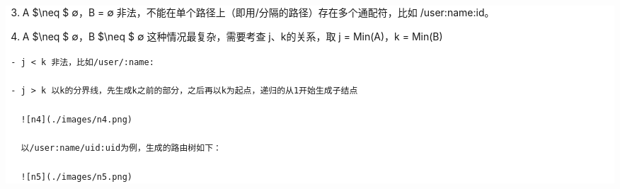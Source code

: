      

  3.  A  $\neq $ $\emptyset$，B = $\emptyset$  非法，不能在单个路径上（即用/分隔的路径）存在多个通配符，比如 /user:name:id。

  4.  A  $\neq $ $\emptyset$，B $\neq $ $\emptyset$ 这种情况最复杂，需要考查 j、k的关系，取 j = Min(A)，k = Min(B)

     - j < k 非法，比如/user/:name:

     - j > k 以k的分界线，先生成k之前的部分，之后再以k为起点，递归的从1开始生成子结点

       ![n4](./images/n4.png)

       以/user:name/uid:uid为例，生成的路由树如下：

       ![n5](./images/n5.png)
